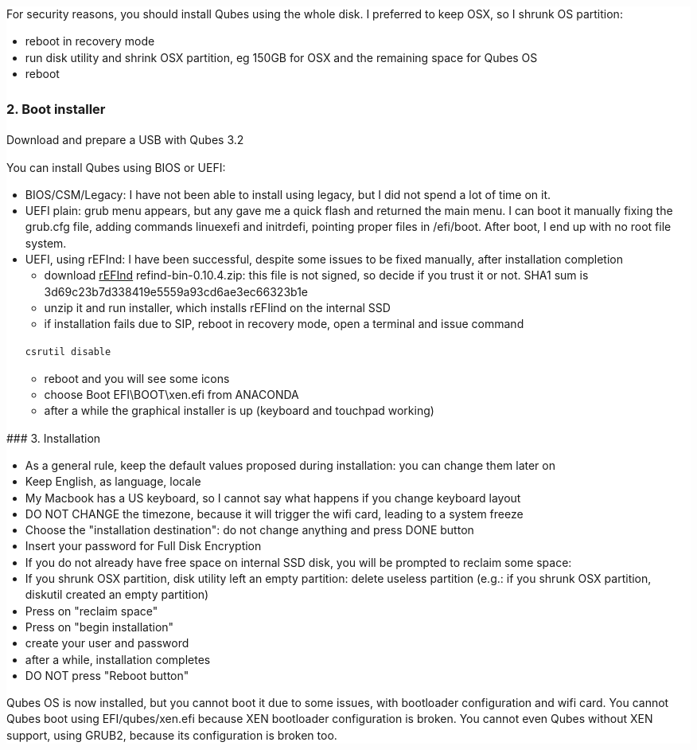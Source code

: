 For security reasons, you should install Qubes using the whole disk. I preferred to keep OSX, so I shrunk OS partition:
*  reboot in recovery mode
*  run disk utility and shrink OSX partition, eg 150GB for OSX and the remaining space for Qubes OS
*  reboot


### 2. Boot installer

Download and prepare a USB with Qubes 3.2

You can install Qubes using BIOS or UEFI:
*  BIOS/CSM/Legacy: I have not been able to install using legacy, but I did not spend a lot of time on it.
*  UEFI plain: grub menu appears, but any gave me a quick flash and returned the main menu. I can boot it manually fixing the grub.cfg file, adding commands linuexefi and initrdefi, pointing proper files in /efi/boot. After boot, I end up with no root file system.
*  UEFI, using rEFInd: I have been successful, despite some issues to be fixed manually, after installation completion
   * download [rEFInd] refind-bin-0.10.4.zip: this file is not signed, so decide if you trust it or not. SHA1 sum is 3d69c23b7d338419e5559a93cd6ae3ec66323b1e  
   * unzip it and run installer, which installs rEFIind on the internal SSD
   * if installation fails due to SIP, reboot in recovery mode, open a terminal and issue command
   ~~~
   csrutil disable
   ~~~
   * reboot and you will see some icons
   * choose Boot EFI\BOOT\xen.efi from ANACONDA
   * after a while the graphical installer is up (keyboard and touchpad working)

### 3. Installation

*  As a general rule, keep the default values proposed during installation: you can change them later on
*  Keep English, as language, locale
*  My Macbook has a US keyboard, so I cannot say what happens if you change keyboard layout
*  DO NOT CHANGE the timezone, because it will trigger the wifi card, leading to a system freeze
*  Choose the "installation destination": do not change anything and press DONE button
*  Insert your password for Full Disk Encryption
*  If you do not already have free space on internal SSD disk, you will be prompted to reclaim some space: 
*  If you shrunk OSX partition, disk utility left an empty partition: delete useless partition (e.g.: if you shrunk OSX partition, diskutil created an empty partition)
*  Press on "reclaim space"
*  Press on "begin installation"
*  create your user and password
*  after a while, installation completes
*  DO NOT press "Reboot button"

Qubes OS is now installed, but you cannot boot it due to some issues, with bootloader configuration and wifi card.
You cannot Qubes boot using EFI/qubes/xen.efi because XEN bootloader configuration is broken. 
You cannot even Qubes without XEN support, using GRUB2, because its configuration is broken too.


[1]: https://github.com/QubesOS/qubes-issues/issues/794
[2]: https://github.com/QubesOS/qubes-issues/issues/1261
[3]: /doc/assigning-devices/
[bluetooth-replacement]: https://www.ifixit.com/Guide/MacBook+Air+13-Inch+Mid+2011+AirPort-Bluetooth+Card+Replacement/6360
[macbook-air-2012-5-1]: https://groups.google.com/d/topic/qubes-devel/uLDYGdKk_Dk/discussion
[rEFInd]: http://www.rodsbooks.com/refind/getting.html